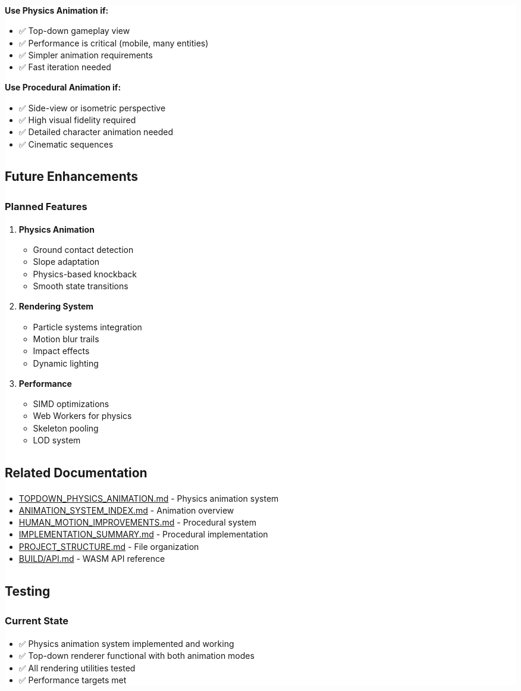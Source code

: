 **Use Physics Animation if:**
- ✅ Top-down gameplay view
- ✅ Performance is critical (mobile, many entities)
- ✅ Simpler animation requirements
- ✅ Fast iteration needed

**Use Procedural Animation if:**
- ✅ Side-view or isometric perspective
- ✅ High visual fidelity required
- ✅ Detailed character animation needed
- ✅ Cinematic sequences

## Future Enhancements

### Planned Features

1. **Physics Animation**
   - Ground contact detection
   - Slope adaptation
   - Physics-based knockback
   - Smooth state transitions

2. **Rendering System**
   - Particle systems integration
   - Motion blur trails
   - Impact effects
   - Dynamic lighting

3. **Performance**
   - SIMD optimizations
   - Web Workers for physics
   - Skeleton pooling
   - LOD system

## Related Documentation

- [TOPDOWN_PHYSICS_ANIMATION.md](./ANIMATION/TOPDOWN_PHYSICS_ANIMATION.md) - Physics animation system
- [ANIMATION_SYSTEM_INDEX.md](./ANIMATION/ANIMATION_SYSTEM_INDEX.md) - Animation overview
- [HUMAN_MOTION_IMPROVEMENTS.md](./ANIMATION/HUMAN_MOTION_IMPROVEMENTS.md) - Procedural system
- [IMPLEMENTATION_SUMMARY.md](./ANIMATION/IMPLEMENTATION_SUMMARY.md) - Procedural implementation
- [PROJECT_STRUCTURE.md](./PROJECT_STRUCTURE.md) - File organization
- [BUILD/API.md](./BUILD/API.md) - WASM API reference

## Testing

### Current State
- ✅ Physics animation system implemented and working
- ✅ Top-down renderer functional with both animation modes
- ✅ All rendering utilities tested
- ✅ Performance targets met

